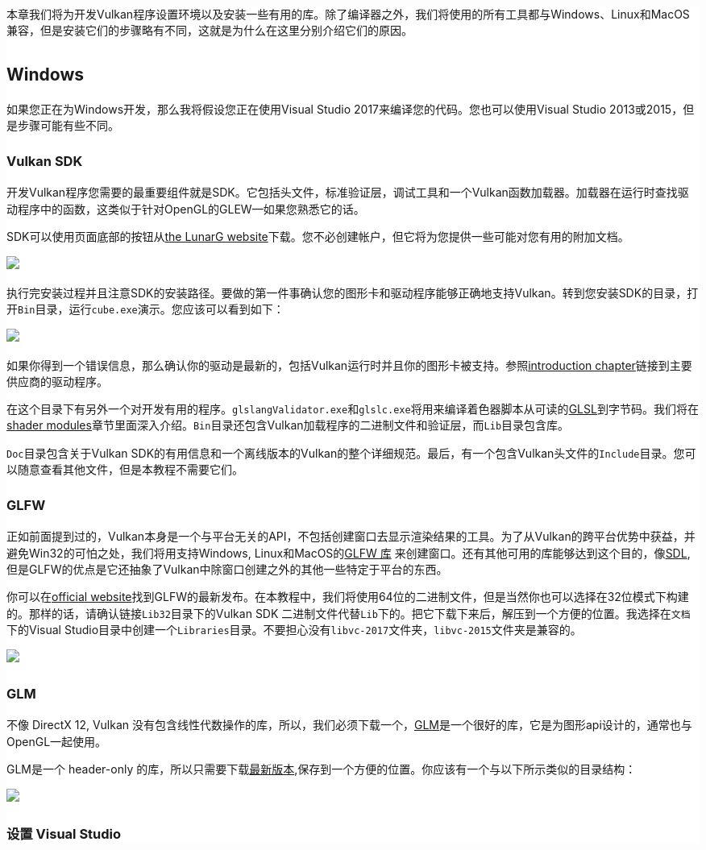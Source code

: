 本章我们将为开发Vulkan程序设置环境以及安装一些有用的库。除了编译器之外，我们将使用的所有工具都与Windows、Linux和MacOS兼容，但是安装它们的步骤略有不同，这就是为什么在这里分别介绍它们的原因。

## Windows

如果您正在为Windows开发，那么我将假设您正在使用Visual Studio 2017来编译您的代码。您也可以使用Visual Studio 2013或2015，但是步骤可能有些不同。

### Vulkan SDK

开发Vulkan程序您需要的最重要组件就是SDK。它包括头文件，标准验证层，调试工具和一个Vulkan函数加载器。加载器在运行时查找驱动程序中的函数，这类似于针对OpenGL的GLEW—如果您熟悉它的话。

SDK可以使用页面底部的按钮从[the LunarG website](https://vulkan.lunarg.com/)下载。您不必创建帐户，但它将为您提供一些可能对您有用的附加文档。

![](/images/vulkan_sdk_download_buttons.png)

执行完安装过程并且注意SDK的安装路径。要做的第一件事确认您的图形卡和驱动程序能够正确地支持Vulkan。转到您安装SDK的目录，打开`Bin`目录，运行`cube.exe`演示。您应该可以看到如下：

![](/images/cube_demo.png)

如果你得到一个错误信息，那么确认你的驱动是最新的，包括Vulkan运行时并且你的图形卡被支持。参照[introduction chapter](!zh-cn/Introduction)链接到主要供应商的驱动程序。

在这个目录下有另外一个对开发有用的程序。`glslangValidator.exe`和`glslc.exe`将用来编译着色器脚本从可读的[GLSL](https://en.wikipedia.org/wiki/OpenGL_Shading_Language)到字节码。我们将在[shader modules](!zh-cn/Drawing_a_triangle/Graphics_pipeline_basics/Shader_modules)章节里面深入介绍。`Bin`目录还包含Vulkan加载程序的二进制文件和验证层，而`Lib`目录包含库。

`Doc`目录包含关于Vulkan SDK的有用信息和一个离线版本的Vulkan的整个详细规范。最后，有一个包含Vulkan头文件的`Include`目录。您可以随意查看其他文件，但是本教程不需要它们。

### GLFW

正如前面提到过的，Vulkan本身是一个与平台无关的API，不包括创建窗口去显示渲染结果的工具。为了从Vulkan的跨平台优势中获益，并避免Win32的可怕之处，我们将用支持Windows, Linux和MacOS的[GLFW 库](http://www.glfw.org/) 来创建窗口。还有其他可用的库能够达到这个目的，像[SDL](https://www.libsdl.org/), 但是GLFW的优点是它还抽象了Vulkan中除窗口创建之外的其他一些特定于平台的东西。

你可以在[official website](http://www.glfw.org/download.html)找到GLFW的最新发布。在本教程中，我们将使用64位的二进制文件，但是当然你也可以选择在32位模式下构建的。那样的话，请确认链接`Lib32`目录下的Vulkan SDK 二进制文件代替`Lib`下的。把它下载下来后，解压到一个方便的位置。我选择在`文档`下的Visual Studio目录中创建一个`Libraries`目录。不要担心没有`libvc-2017`文件夹，`libvc-2015`文件夹是兼容的。

![](/images/glfw_directory.png)

### GLM

不像 DirectX 12, Vulkan 没有包含线性代数操作的库，所以，我们必须下载一个，[GLM](http://glm.g-truc.net/)是一个很好的库，它是为图形api设计的，通常也与OpenGL一起使用。

GLM是一个 header-only 的库，所以只需要下载[最新版本](https://github.com/g-truc/glm/releases),保存到一个方便的位置。你应该有一个与以下所示类似的目录结构：

![](/images/library_directory.png)

### 设置 Visual Studio
